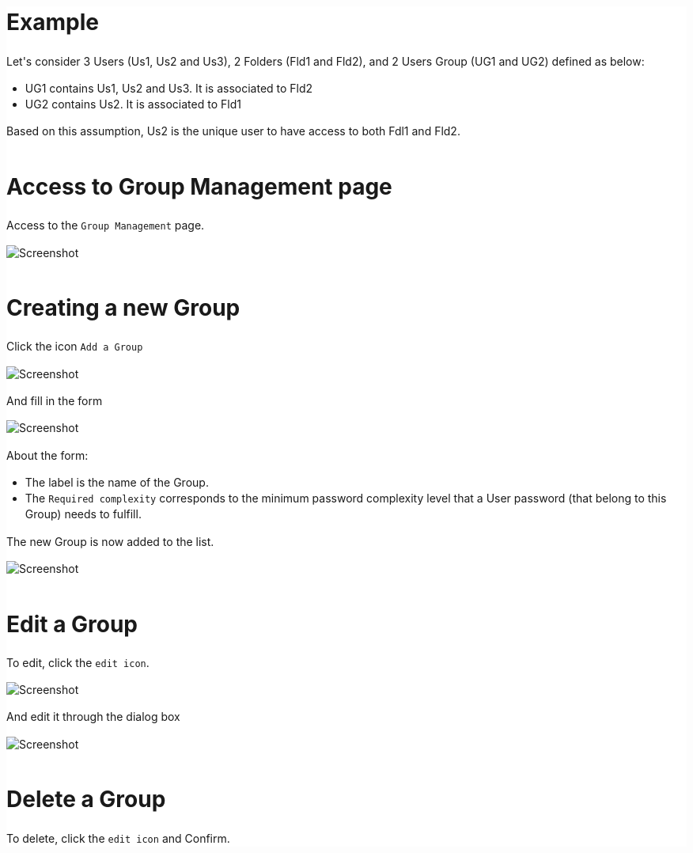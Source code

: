 # Example

Let's consider 3 Users (Us1, Us2 and Us3), 2 Folders (Fld1 and Fld2), and 2 Users Group (UG1 and UG2) defined as below:

* UG1 contains Us1, Us2 and Us3. It is associated to Fld2
* UG2 contains Us2. It is associated to Fld1

Based on this assumption, Us2 is the unique user to have access to both Fdl1 and Fld2.

# Access to Group Management page

Access to the `Group Management` page.

![Screenshot](https://teampass.readthedocs.io/en/latest/img/mng-grp-1.png)

# Creating a new Group

Click the icon `Add a Group`

![Screenshot](https://teampass.readthedocs.io/en/latest/img/mng-grp-2.png)

And fill in the form

![Screenshot](https://teampass.readthedocs.io/en/latest/img/mng-grp-3.png)

About the form:

* The label is the name of the Group.
* The `Required complexity` corresponds to the minimum password complexity level that a User password (that belong to this Group) needs to fulfill.

The new Group is now added to the list.

![Screenshot](https://teampass.readthedocs.io/en/latest/img/mng-grp-4.png)

# Edit a Group

To edit, click the `edit icon`.

![Screenshot](https://teampass.readthedocs.io/en/latest/img/mng-grp-5.png)

And edit it through the dialog box

![Screenshot](https://teampass.readthedocs.io/en/latest/img/mng-grp-6.png)

# Delete a Group

To delete, click the `edit icon` and Confirm.

